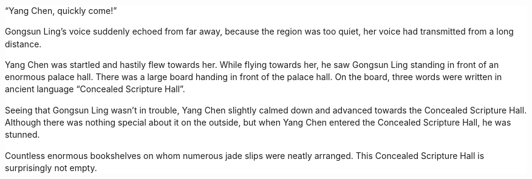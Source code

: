 “Yang Chen, quickly come!”

Gongsun Ling’s voice suddenly echoed from far away, because the region was too quiet, her voice had transmitted from a long distance. 

Yang Chen was startled and hastily flew towards her. While flying towards her, he saw Gongsun Ling standing in front of an enormous palace hall. There was a large board handing in front of the palace hall. On the board, three words were written in ancient language “Concealed Scripture Hall”.

Seeing that Gongsun Ling wasn’t in trouble, Yang Chen slightly calmed down and advanced towards the Concealed Scripture Hall. Although there was nothing special about it on the outside, but when Yang Chen entered the Concealed Scripture Hall, he was stunned. 

Countless enormous bookshelves on whom numerous jade slips were neatly arranged. This Concealed Scripture Hall is surprisingly not empty. 
